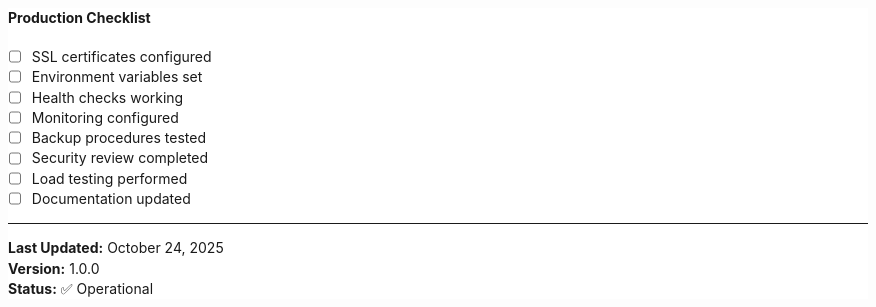 #### Production Checklist

- [ ] SSL certificates configured
- [ ] Environment variables set
- [ ] Health checks working
- [ ] Monitoring configured
- [ ] Backup procedures tested
- [ ] Security review completed
- [ ] Load testing performed
- [ ] Documentation updated

---

**Last Updated:** October 24, 2025  
**Version:** 1.0.0  
**Status:** ✅ Operational